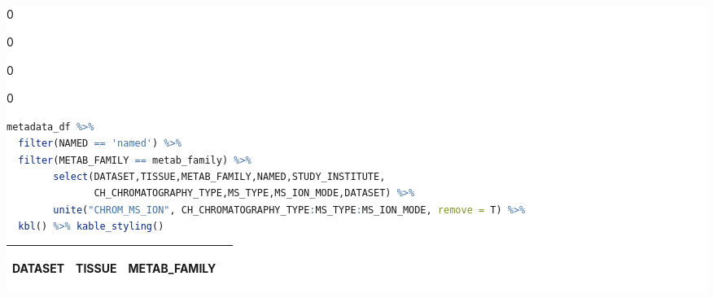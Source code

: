 0

</td>

<td style="text-align:right;">

0

</td>

<td style="text-align:right;">

0

</td>

<td style="text-align:right;">

0

</td>

</tr>

</tbody>

</table>

``` r
metadata_df %>% 
  filter(NAMED == 'named') %>%
  filter(METAB_FAMILY == metab_family) %>%
        select(DATASET,TISSUE,METAB_FAMILY,NAMED,STUDY_INSTITUTE,
               CH_CHROMATOGRAPHY_TYPE,MS_TYPE,MS_ION_MODE,DATASET) %>% 
        unite("CHROM_MS_ION", CH_CHROMATOGRAPHY_TYPE:MS_TYPE:MS_ION_MODE, remove = T) %>%
  kbl() %>% kable_styling()
```

<table class="table" style="margin-left: auto; margin-right: auto;">

<thead>

<tr>

<th style="text-align:left;">

DATASET

</th>

<th style="text-align:left;">

TISSUE

</th>

<th style="text-align:left;">

METAB\_FAMILY

</th>

<th style="text-align:left;">

